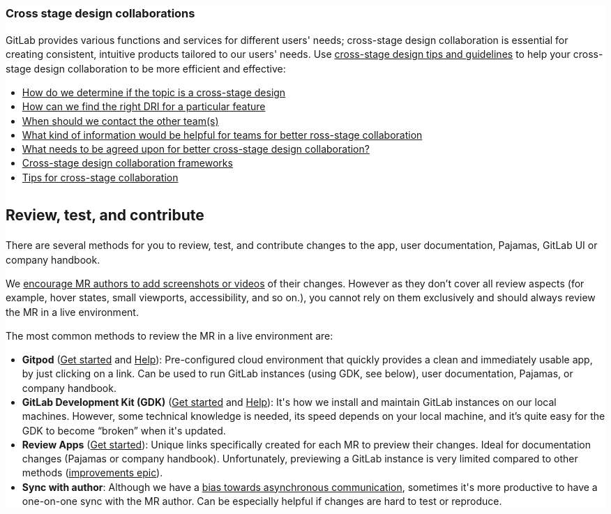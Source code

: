 ### Cross stage design collaborations 

GitLab provides various functions and services for different users' needs; cross-stage design collaboration is essential for creating consistent, intuitive products tailored to our users' needs. Use [cross-stage design tips and guidelines](/handbook/product/ux/how-we-work/cross-stage-design-collaboration/) to help your cross-stage design collaboration to be more efficient and effective:

- [How do we determine if the topic is a cross-stage design](/handbook/product/ux/how-we-work/cross-stage-design-collaboration/#how-do-we-determine-if-the-topic-is-cross-stage-design)
- [How can we find the right DRI for a particular feature](/handbook/product/ux/how-we-work/cross-stage-design-collaboration/#how-can-we-find-the-right-dri-for-a-particular-feature)
- [When should we contact the other team(s)](/handbook/product/ux/how-we-work/cross-stage-design-collaboration/#when-should-we-contact-the-other-teams)
- [What kind of information would be helpful for teams for better ross-stage collaboration](/handbook/product/ux/how-we-work/cross-stage-design-collaboration/#what-kind-of-information-would-be-helpful-for-teams-for-better-cross-stage-collaboration)
- [What needs to be agreed upon for better cross-stage design collaboration?](/handbook/product/ux/how-we-work/cross-stage-design-collaboration/#what-needs-to-be-agreed-upon-for-better-cross-stage-design-collaboration)
- [Cross-stage design collaboration frameworks](/handbook/product/ux/how-we-work/cross-stage-design-collaboration/#cross-stage-design-collaboration-frameworks)
- [Tips for cross-stage collaboration](/handbook/product/ux/how-we-work/cross-stage-design-collaboration/#tips-for-cross-stage-collaboration)

## Review, test, and contribute

There are several methods for you to review, test, and contribute changes to the app, user documentation, Pajamas, GitLab UI or company handbook.

We [encourage MR authors to add screenshots or videos](https://docs.gitlab.com/ee/development/contributing/merge_request_workflow.html)
of their changes. However as they don’t cover all review aspects (for example, hover states, small viewports, accessibility, and so on.), you cannot rely on them exclusively and should always review the MR in a live environment.

The most common methods to review the MR in a live environment are:

- **Gitpod** ([Get started](#gitpod) and [Help](#help)): Pre-configured cloud environment
  that quickly provides a clean and immediately usable app, by just clicking on
  a link. Can be used to run GitLab instances (using GDK, see below), user documentation,
  Pajamas, or company handbook.
- **GitLab Development Kit (GDK)** ([Get started](#gdk) and [Help](#help)):
  It's how we install and maintain GitLab instances on our local machines.
  However, some technical knowledge is needed, its speed depends on your local
  machine, and it’s quite easy for the GDK to become “broken” when it's updated.
- **Review Apps** ([Get started](#review-apps)):
  Unique links specifically created for each MR to preview their changes. Ideal
  for documentation changes (Pajamas or company handbook). Unfortunately,
  previewing a GitLab instance is very limited compared to other methods
  ([improvements epic](https://gitlab.com/groups/gitlab-org/-/epics/6660)).
- **Sync with author**: Although we have a [bias towards asynchronous communication](/handbook/values/#bias-towards-asynchronous-communication),
  sometimes it's more productive to have a one-on-one sync with the MR author.
  Can be especially helpful if changes are hard to test or reproduce.
